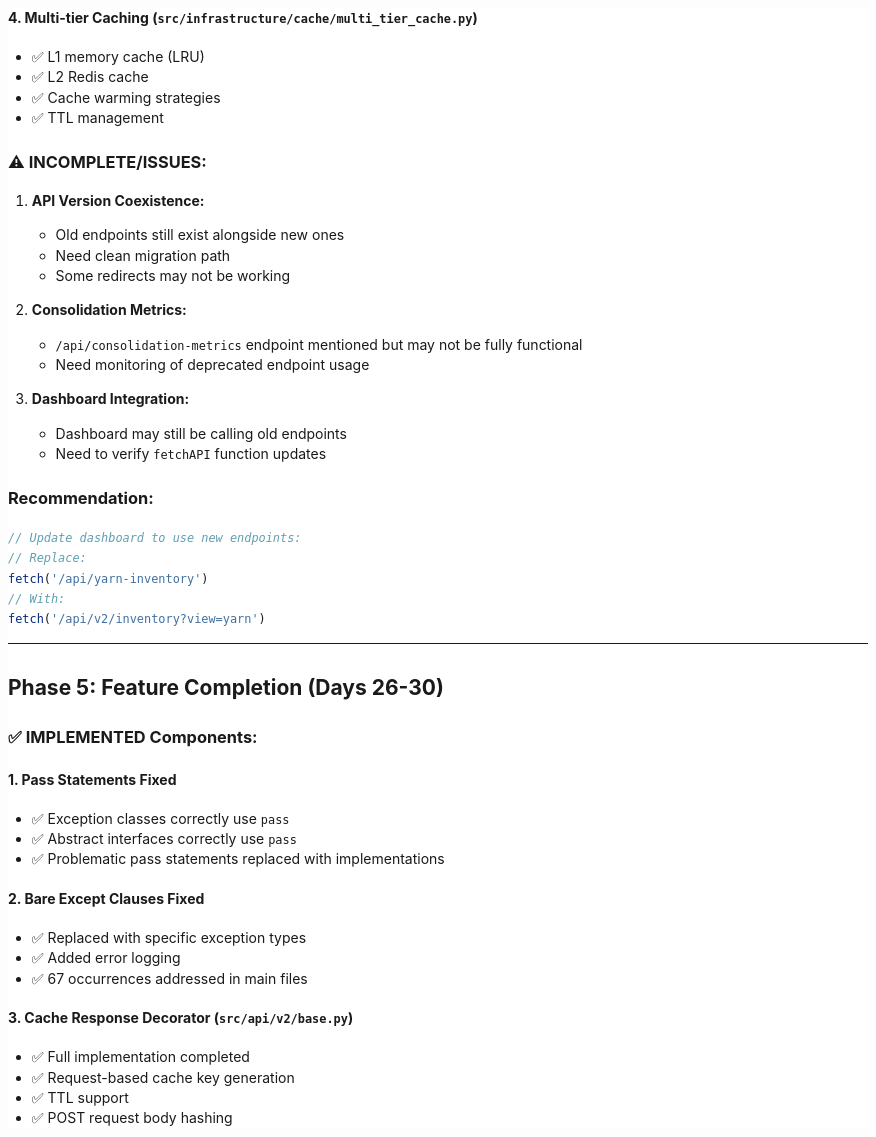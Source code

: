 #### 4. Multi-tier Caching (`src/infrastructure/cache/multi_tier_cache.py`)
- ✅ L1 memory cache (LRU)
- ✅ L2 Redis cache
- ✅ Cache warming strategies
- ✅ TTL management

### ⚠️ INCOMPLETE/ISSUES:

1. **API Version Coexistence:**
   - Old endpoints still exist alongside new ones
   - Need clean migration path
   - Some redirects may not be working

2. **Consolidation Metrics:**
   - `/api/consolidation-metrics` endpoint mentioned but may not be fully functional
   - Need monitoring of deprecated endpoint usage

3. **Dashboard Integration:**
   - Dashboard may still be calling old endpoints
   - Need to verify `fetchAPI` function updates

### Recommendation:
```javascript
// Update dashboard to use new endpoints:
// Replace:
fetch('/api/yarn-inventory')
// With:
fetch('/api/v2/inventory?view=yarn')
```

---

## Phase 5: Feature Completion (Days 26-30)

### ✅ IMPLEMENTED Components:

#### 1. Pass Statements Fixed
- ✅ Exception classes correctly use `pass`
- ✅ Abstract interfaces correctly use `pass`
- ✅ Problematic pass statements replaced with implementations

#### 2. Bare Except Clauses Fixed
- ✅ Replaced with specific exception types
- ✅ Added error logging
- ✅ 67 occurrences addressed in main files

#### 3. Cache Response Decorator (`src/api/v2/base.py`)
- ✅ Full implementation completed
- ✅ Request-based cache key generation
- ✅ TTL support
- ✅ POST request body hashing
